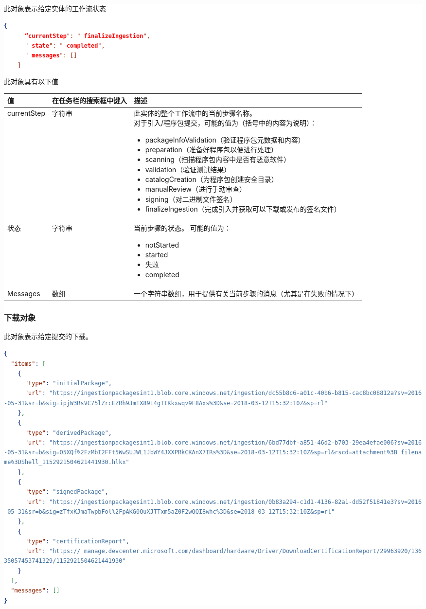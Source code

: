 此对象表示给定实体的工作流状态

```json
{
      “currentStep": " finalizeIngestion",
      " state": " completed",
      " messages": []
    }
```

此对象具有以下值

| 值 | 在任务栏的搜索框中键入 | 描述 |
|:--|:--|:--|
| currentStep | 字符串 | 此实体的整个工作流中的当前步骤名称。 <br>对于引入/程序包提交，可能的值为（括号中的内容为说明）：<ul><li>packageInfoValidation（验证程序包元数据和内容）</li><li>preparation（准备好程序包以便进行处理）</li><li>scanning（扫描程序包内容中是否有恶意软件）</li><li>validation（验证测试结果）</li><li>catalogCreation（为程序包创建安全目录）</li><li>manualReview（进行手动审查）</li><li>signing（对二进制文件签名）</li><li>finalizeIngestion（完成引入并获取可以下载或发布的签名文件）</li></ul>|
| 状态 | 字符串 | 当前步骤的状态。 可能的值为：<ul><li>notStarted</li><li>started</li><li>失败</li><li>completed</li></ul> |
| Messages | 数组 | 一个字符串数组，用于提供有关当前步骤的消息（尤其是在失败的情况下） |

### <a name="download-object"></a>下载对象

此对象表示给定提交的下载。

```json
{
  "items": [
    {
      "type": "initialPackage",
      "url": "https://ingestionpackagesint1.blob.core.windows.net/ingestion/dc55b8c6-a01c-40b6-b815-cac8bc08812a?sv=2016-05-31&sr=b&sig=ipjW3RsVC75lZrcEZRh9JmTX89L4gTIKkxwqv9F8Axs%3D&se=2018-03-12T15:32:10Z&sp=rl"
    },
    {
      "type": "derivedPackage",
      "url": "https://ingestionpackagesint1.blob.core.windows.net/ingestion/6bd77dbf-a851-46d2-b703-29ea4efae006?sv=2016-05-31&sr=b&sig=O5XQf%2FzMbI2FFt5WwSUJWL1JbWY4JXXPRkCKAnX7IRs%3D&se=2018-03-12T15:32:10Z&sp=rl&rscd=attachment%3B filename%3DShell_1152921504621441930.hlkx"
    },
    {
      "type": "signedPackage",
      "url": "https://ingestionpackagesint1.blob.core.windows.net/ingestion/0b83a294-c1d1-4136-82a1-dd52f51841e3?sv=2016-05-31&sr=b&sig=zTfxKJmaTwpbFol%2FpAKG0QuXJTTxm5aZ0F2wQQI8whc%3D&se=2018-03-12T15:32:10Z&sp=rl"
    },
    {
      "type": "certificationReport",
      "url": "https:// manage.devcenter.microsoft.com/dashboard/hardware/Driver/DownloadCertificationReport/29963920/13635057453741329/1152921504621441930"
    }
  ],
  "messages": []
}
```
